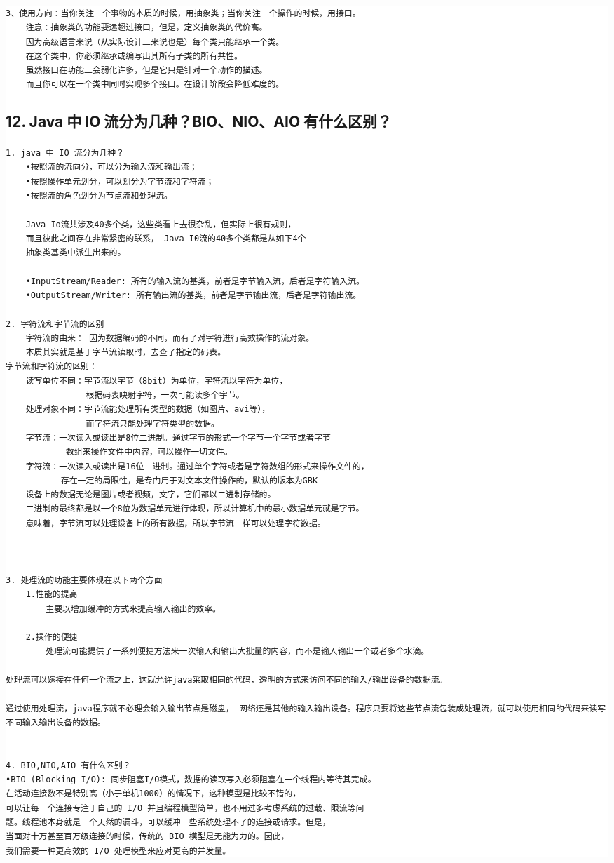 	3、使用方向：当你关注一个事物的本质的时候，用抽象类；当你关注一个操作的时候，用接口。
		注意：抽象类的功能要远超过接口，但是，定义抽象类的代价高。
		因为高级语言来说（从实际设计上来说也是）每个类只能继承一个类。
		在这个类中，你必须继承或编写出其所有子类的所有共性。
		虽然接口在功能上会弱化许多，但是它只是针对一个动作的描述。
		而且你可以在一个类中同时实现多个接口。在设计阶段会降低难度的。

## 12. Java 中 IO 流分为几种？BIO、NIO、AIO 有什么区别？
	1. java 中 IO 流分为几种？
		•按照流的流向分，可以分为输入流和输出流；
		•按照操作单元划分，可以划分为字节流和字符流；
		•按照流的角色划分为节点流和处理流。

		Java Io流共涉及40多个类，这些类看上去很杂乱，但实际上很有规则，
		而且彼此之间存在非常紧密的联系， Java I0流的40多个类都是从如下4个
		抽象类基类中派生出来的。

		•InputStream/Reader: 所有的输入流的基类，前者是字节输入流，后者是字符输入流。
		•OutputStream/Writer: 所有输出流的基类，前者是字节输出流，后者是字符输出流。

	2. 字符流和字节流的区别
		字符流的由来： 因为数据编码的不同，而有了对字符进行高效操作的流对象。
		本质其实就是基于字节流读取时，去查了指定的码表。
	字节流和字符流的区别：
		读写单位不同：字节流以字节（8bit）为单位，字符流以字符为单位，
					根据码表映射字符，一次可能读多个字节。
		处理对象不同：字节流能处理所有类型的数据（如图片、avi等），
					而字符流只能处理字符类型的数据。
		字节流：一次读入或读出是8位二进制。通过字节的形式一个字节一个字节或者字节
				数组来操作文件中内容，可以操作一切文件。
		字符流：一次读入或读出是16位二进制。通过单个字符或者是字符数组的形式来操作文件的，
			   存在一定的局限性，是专门用于对文本文件操作的，默认的版本为GBK
		设备上的数据无论是图片或者视频，文字，它们都以二进制存储的。
		二进制的最终都是以一个8位为数据单元进行体现，所以计算机中的最小数据单元就是字节。
		意味着，字节流可以处理设备上的所有数据，所以字节流一样可以处理字符数据。

	 

	3. 处理流的功能主要体现在以下两个方面
		1.性能的提高
	        主要以增加缓冲的方式来提高输入输出的效率。

		2.操作的便捷
	        处理流可能提供了一系列便捷方法来一次输入和输出大批量的内容，而不是输入输出一个或者多个水滴。

	处理流可以嫁接在任何一个流之上，这就允许java采取相同的代码，透明的方式来访问不同的输入/输出设备的数据流。

	通过使用处理流，java程序就不必理会输入输出节点是磁盘， 网络还是其他的输入输出设备。程序只要将这些节点流包装成处理流，就可以使用相同的代码来读写不同输入输出设备的数据。
	 

	4. BIO,NIO,AIO 有什么区别？
	•BIO (Blocking I/O): 同步阻塞I/O模式，数据的读取写入必须阻塞在一个线程内等待其完成。
	在活动连接数不是特别高（小于单机1000）的情况下，这种模型是比较不错的，
	可以让每一个连接专注于自己的 I/O 并且编程模型简单，也不用过多考虑系统的过载、限流等问
	题。线程池本身就是一个天然的漏斗，可以缓冲一些系统处理不了的连接或请求。但是，
	当面对十万甚至百万级连接的时候，传统的 BIO 模型是无能为力的。因此，
	我们需要一种更高效的 I/O 处理模型来应对更高的并发量。
